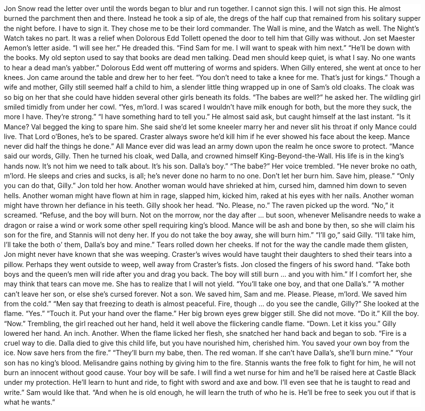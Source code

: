 Jon Snow read the letter over until the words began to blur and run together.
I cannot sign this. I will not sign this.
He almost burned the parchment then and there. Instead he took a sip of ale, the dregs of the half cup that remained from his solitary supper the night before. I have to sign it. They chose me to be their lord commander. The Wall is mine, and the Watch as well. The Night’s Watch takes no part.
It was a relief when Dolorous Edd Tollett opened the door to tell him that Gilly was without. Jon set Maester Aemon’s letter aside. “I will see her.”
He dreaded this. “Find Sam for me. I will want to speak with him next.”
“He’ll be down with the books. My old septon used to say that books are dead men talking. Dead men should keep quiet, is what I say. No one wants to hear a dead man’s yabber.” Dolorous Edd went off muttering of worms and spiders.
When Gilly entered, she went at once to her knees. Jon came around the table and drew her to her feet. “You don’t need to take a knee for me. That’s just for kings.” Though a wife and mother, Gilly still seemed half a child to him, a slender little thing wrapped up in one of Sam’s old cloaks. The cloak was so big on her that she could have hidden several other girls beneath its folds. “The babes are well?” he asked her.
The wildling girl smiled timidly from under her cowl. “Yes, m’lord. I was scared I wouldn’t have milk enough for both, but the more they suck, the more I have. They’re strong.”
“I have something hard to tell you.” He almost said ask, but caught himself at the last instant.
“Is it Mance? Val begged the king to spare him. She said she’d let some kneeler marry her and never slit his throat if only Mance could live. That Lord o’Bones, he’s to be spared. Craster always swore he’d kill him if he ever showed his face about the keep. Mance never did half the things he done.”
All Mance ever did was lead an army down upon the realm he once swore to protect. “Mance said our words, Gilly. Then he turned his cloak, wed Dalla, and crowned himself King-Beyond-the-Wall. His life is in the king’s hands now. It’s not him we need to talk about. It’s his son. Dalla’s boy.”
“The babe?” Her voice trembled. “He never broke no oath, m’lord. He sleeps and cries and sucks, is all; he’s never done no harm to no one. Don’t let her burn him. Save him, please.”
“Only you can do that, Gilly.” Jon told her how.
Another woman would have shrieked at him, cursed him, damned him down to seven hells. Another woman might have flown at him in rage, slapped him, kicked him, raked at his eyes with her nails. Another woman might have thrown her defiance in his teeth.
Gilly shook her head. “No. Please, no.”
The raven picked up the word. “No,” it screamed. “Refuse, and the boy will burn. Not on the morrow, nor the day after … but soon, whenever Melisandre needs to wake a dragon or raise a wind or work some other spell requiring king’s blood. Mance will be ash and bone by then, so she will claim his son for the fire, and Stannis will not deny her. If you do not take the boy away, she will burn him.”
“I’ll go,” said Gilly. “I’ll take him, I’ll take the both o’ them, Dalla’s boy and mine.” Tears rolled down her cheeks. If not for the way the candle made them glisten, Jon might never have known that she was weeping.
Craster’s wives would have taught their daughters to shed their tears into a pillow. Perhaps they went outside to weep, well away from Craster’s fists.
Jon closed the fingers of his sword hand. “Take both boys and the queen’s men will ride after you and drag you back. The boy will still burn … and you with him.” If I comfort her, she may think that tears can move me. She has to realize that I will not yield. “You’ll take one boy, and that one Dalla’s.”
“A mother can’t leave her son, or else she’s cursed forever. Not a son. We saved him, Sam and me. Please. Please, m’lord. We saved him from the cold.”
“Men say that freezing to death is almost peaceful. Fire, though … do you see the candle, Gilly?”
She looked at the flame. “Yes.”
“Touch it. Put your hand over the flame.”
Her big brown eyes grew bigger still. She did not move. “Do it.” Kill the boy. “Now.”
Trembling, the girl reached out her hand, held it well above the flickering candle flame.
“Down. Let it kiss you.”
Gilly lowered her hand. An inch. Another. When the flame licked her flesh, she snatched her hand back and began to sob.
“Fire is a cruel way to die. Dalla died to give this child life, but you have nourished him, cherished him. You saved your own boy from the ice. Now save hers from the fire.”
“They’ll burn my babe, then. The red woman. If she can’t have Dalla’s, she’ll burn mine.”
“Your son has no king’s blood. Melisandre gains nothing by giving him to the fire. Stannis wants the free folk to fight for him, he will not burn an innocent without good cause. Your boy will be safe. I will find a wet nurse for him and he’ll be raised here at Castle Black under my protection. He’ll learn to hunt and ride, to fight with sword and axe and bow. I’ll even see that he is taught to read and write.” Sam would like that. “And when he is old enough, he will learn the truth of who he is. He’ll be free to seek you out if that is what he wants.”